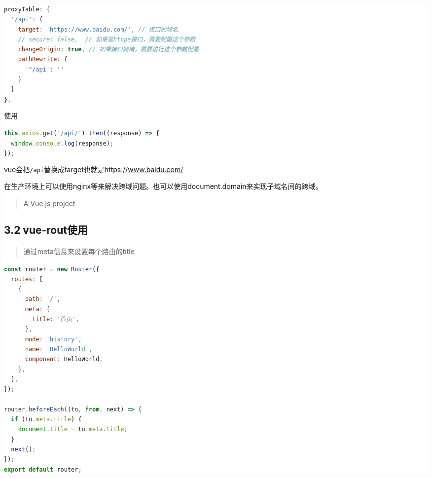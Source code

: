 ```js
proxyTable: {
  '/api': {
    target: 'https://www.baidu.com/', // 接口的域名
    // secure: false,  // 如果是https接口，需要配置这个参数
    changeOrigin: true, // 如果接口跨域，需要进行这个参数配置
    pathRewrite: {
      '^/api': ''
    }
  }
},
```

使用

```js
this.axios.get('/api/').then((response) => {
  window.console.log(response);
});
```
vue会把`/api`替换成target也就是https://www.baidu.com/

在生产环境上可以使用nginx等来解决跨域问题。也可以使用document.domain来实现子域名间的跨域。
> A Vue.js project

## 3.2 vue-rout使用

>通过meta信息来设置每个路由的title

```js
const router = new Router({
  routes: [
    {
      path: '/',
      meta: {
        title: '首页',
      },
      mode: 'history',
      name: 'HelloWorld',
      component: HelloWorld,
    },
  ],
});

router.beforeEach((to, from, next) => {
  if (to.meta.title) {
    document.title = to.meta.title;
  }
  next();
});
export default router;

```
